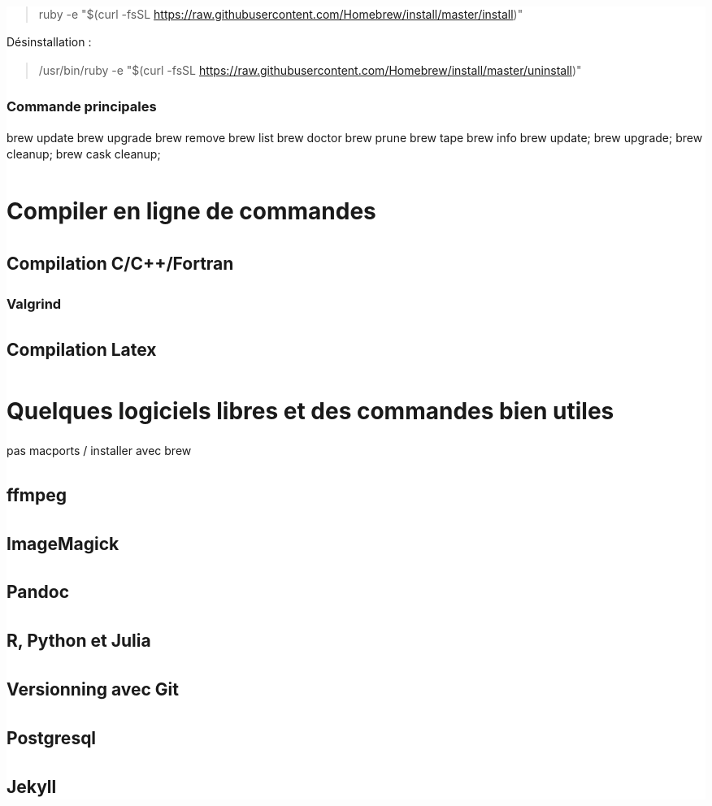 > ruby -e "$(curl -fsSL https://raw.githubusercontent.com/Homebrew/install/master/install)"


Désinstallation :

> /usr/bin/ruby -e "$(curl -fsSL https://raw.githubusercontent.com/Homebrew/install/master/uninstall)"


### Commande principales

  brew update
  brew upgrade
  brew remove
  brew list
  brew doctor
  brew prune
  brew tape
  brew info
  brew update; brew upgrade; brew cleanup; brew cask cleanup;









# Compiler en ligne de commandes

## Compilation C/C++/Fortran

### Valgrind

## Compilation Latex











# Quelques logiciels libres et des commandes bien utiles

pas macports / installer avec brew

## ffmpeg

## ImageMagick

## Pandoc

## R, Python et Julia

## Versionning avec Git

## Postgresql

## Jekyll
